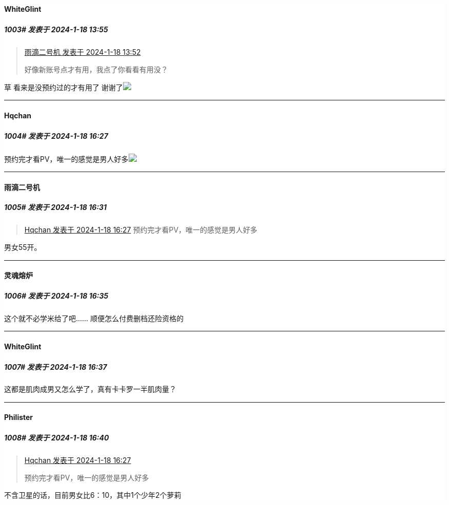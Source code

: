 ####  WhiteGlint  
##### 1003#       发表于 2024-1-18 13:55

<blockquote><a href="httphttps://bbs.saraba1st.com/2b/forum.php?mod=redirect&amp;goto=findpost&amp;pid=63688694&amp;ptid=2059881" target="_blank">雨滴二号机 发表于 2024-1-18 13:52</a>

好像新账号点才有用，我点了你看看有用没？</blockquote>
草 看来是没预约过的才有用了 谢谢了<img src="https://static.saraba1st.com/image/smiley/face2017/068.png" referrerpolicy="no-referrer">


*****

####  Hqchan  
##### 1004#       发表于 2024-1-18 16:27

预约完才看PV，唯一的感觉是男人好多<img src="https://static.saraba1st.com/image/smiley/face2017/169.gif" referrerpolicy="no-referrer">

*****

####  雨滴二号机  
##### 1005#       发表于 2024-1-18 16:31

<blockquote><a href="httphttps://bbs.saraba1st.com/2b/forum.php?mod=redirect&amp;goto=findpost&amp;pid=63690578&amp;ptid=2059881" target="_blank">Hqchan 发表于 2024-1-18 16:27</a>
预约完才看PV，唯一的感觉是男人好多</blockquote>
男女55开。


*****

####  灵魂熔炉  
##### 1006#       发表于 2024-1-18 16:35

这个就不必学米给了吧……
顺便怎么付费删档还险资格的

*****

####  WhiteGlint  
##### 1007#       发表于 2024-1-18 16:37

这都是肌肉成男又怎么学了，真有卡卡罗一半肌肉量？

*****

####  Philister  
##### 1008#       发表于 2024-1-18 16:40

<blockquote><a href="httphttps://bbs.saraba1st.com/2b/forum.php?mod=redirect&amp;goto=findpost&amp;pid=63690578&amp;ptid=2059881" target="_blank">Hqchan 发表于 2024-1-18 16:27</a>

预约完才看PV，唯一的感觉是男人好多</blockquote>
不含卫星的话，目前男女比6：10，其中1个少年2个萝莉
